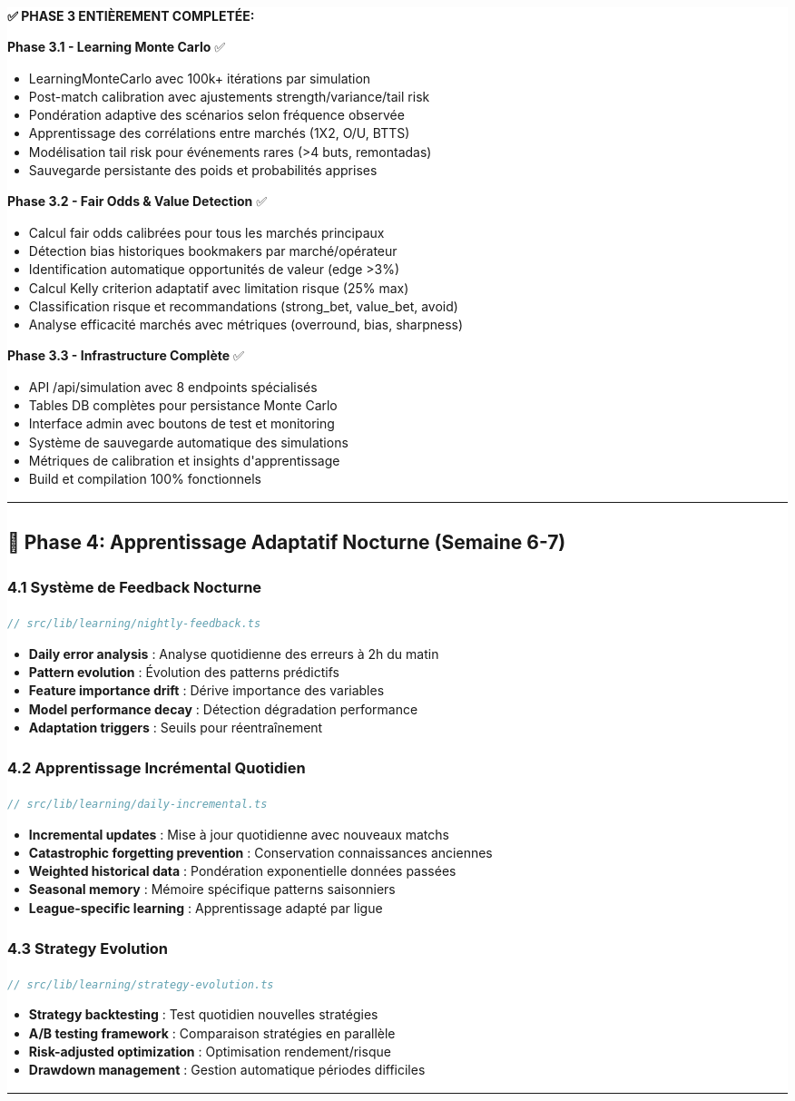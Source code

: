 **✅ PHASE 3 ENTIÈREMENT COMPLETÉE:**

**Phase 3.1 - Learning Monte Carlo** ✅
- LearningMonteCarlo avec 100k+ itérations par simulation
- Post-match calibration avec ajustements strength/variance/tail risk
- Pondération adaptive des scénarios selon fréquence observée
- Apprentissage des corrélations entre marchés (1X2, O/U, BTTS)
- Modélisation tail risk pour événements rares (>4 buts, remontadas)
- Sauvegarde persistante des poids et probabilités apprises

**Phase 3.2 - Fair Odds & Value Detection** ✅
- Calcul fair odds calibrées pour tous les marchés principaux
- Détection bias historiques bookmakers par marché/opérateur
- Identification automatique opportunités de valeur (edge >3%)
- Calcul Kelly criterion adaptatif avec limitation risque (25% max)
- Classification risque et recommandations (strong_bet, value_bet, avoid)
- Analyse efficacité marchés avec métriques (overround, bias, sharpness)

**Phase 3.3 - Infrastructure Complète** ✅
- API /api/simulation avec 8 endpoints spécialisés
- Tables DB complètes pour persistance Monte Carlo
- Interface admin avec boutons de test et monitoring
- Système de sauvegarde automatique des simulations
- Métriques de calibration et insights d'apprentissage
- Build et compilation 100% fonctionnels

---

## 🧬 Phase 4: Apprentissage Adaptatif Nocturne (Semaine 6-7)

### 4.1 Système de Feedback Nocturne
```typescript
// src/lib/learning/nightly-feedback.ts
```
- **Daily error analysis** : Analyse quotidienne des erreurs à 2h du matin
- **Pattern evolution** : Évolution des patterns prédictifs
- **Feature importance drift** : Dérive importance des variables
- **Model performance decay** : Détection dégradation performance
- **Adaptation triggers** : Seuils pour réentraînement

### 4.2 Apprentissage Incrémental Quotidien
```typescript
// src/lib/learning/daily-incremental.ts
```
- **Incremental updates** : Mise à jour quotidienne avec nouveaux matchs
- **Catastrophic forgetting prevention** : Conservation connaissances anciennes
- **Weighted historical data** : Pondération exponentielle données passées
- **Seasonal memory** : Mémoire spécifique patterns saisonniers
- **League-specific learning** : Apprentissage adapté par ligue

### 4.3 Strategy Evolution
```typescript
// src/lib/learning/strategy-evolution.ts
```
- **Strategy backtesting** : Test quotidien nouvelles stratégies
- **A/B testing framework** : Comparaison stratégies en parallèle
- **Risk-adjusted optimization** : Optimisation rendement/risque
- **Drawdown management** : Gestion automatique périodes difficiles

---